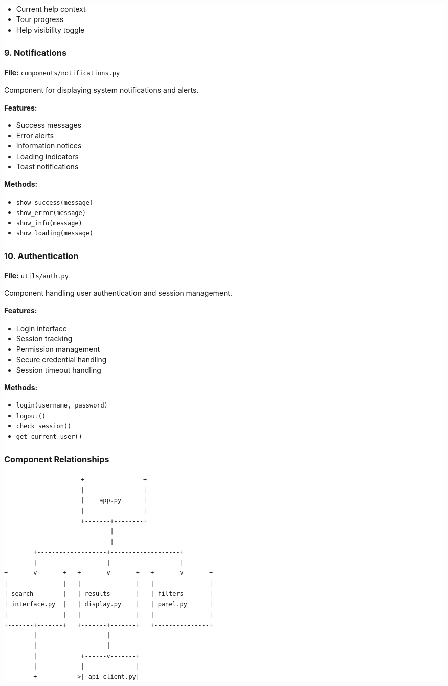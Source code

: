 -   Current help context
-   Tour progress
-   Help visibility toggle

### 9. Notifications

**File:** `components/notifications.py`

Component for displaying system notifications and alerts.

**Features:**

-   Success messages
-   Error alerts
-   Information notices
-   Loading indicators
-   Toast notifications

**Methods:**

-   `show_success(message)`
-   `show_error(message)`
-   `show_info(message)`
-   `show_loading(message)`

### 10. Authentication

**File:** `utils/auth.py`

Component handling user authentication and session management.

**Features:**

-   Login interface
-   Session tracking
-   Permission management
-   Secure credential handling
-   Session timeout handling

**Methods:**

-   `login(username, password)`
-   `logout()`
-   `check_session()`
-   `get_current_user()`

### Component Relationships
```
                     +----------------+
                     |                |
                     |    app.py      |
                     |                |
                     +-------+--------+
                             |
                             |
        +-------------------+-------------------+
        |                   |                   |
+-------v-------+   +-------v-------+   +-------v-------+
|               |   |               |   |               |
| search_       |   | results_      |   | filters_      |
| interface.py  |   | display.py    |   | panel.py      |
|               |   |               |   |               |
+-------+-------+   +-------+-------+   +---------------+
        |                   |
        |                   |
        |            +------v-------+
        |            |              |
        +----------->| api_client.py|
```